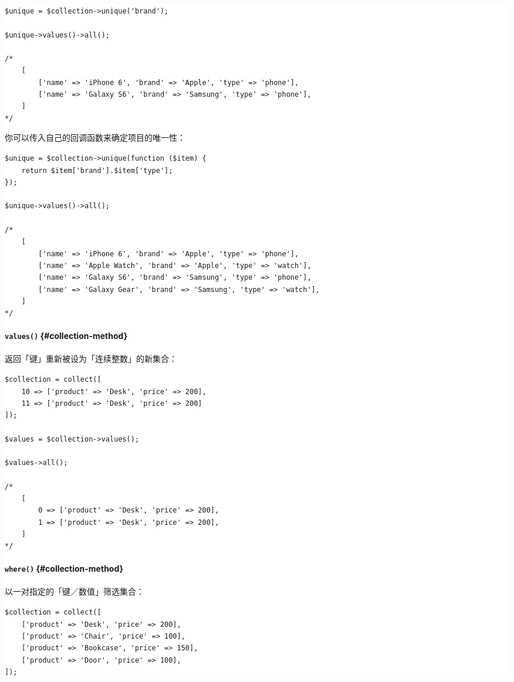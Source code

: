     $unique = $collection->unique('brand');

    $unique->values()->all();

    /*
        [
            ['name' => 'iPhone 6', 'brand' => 'Apple', 'type' => 'phone'],
            ['name' => 'Galaxy S6', 'brand' => 'Samsung', 'type' => 'phone'],
        ]
    */

你可以传入自己的回调函数来确定项目的唯一性：

    $unique = $collection->unique(function ($item) {
        return $item['brand'].$item['type'];
    });

    $unique->values()->all();

    /*
        [
            ['name' => 'iPhone 6', 'brand' => 'Apple', 'type' => 'phone'],
            ['name' => 'Apple Watch', 'brand' => 'Apple', 'type' => 'watch'],
            ['name' => 'Galaxy S6', 'brand' => 'Samsung', 'type' => 'phone'],
            ['name' => 'Galaxy Gear', 'brand' => 'Samsung', 'type' => 'watch'],
        ]
    */

<a name="method-values"></a>
#### `values()` {#collection-method}

返回「键」重新被设为「连续整数」的新集合：

    $collection = collect([
        10 => ['product' => 'Desk', 'price' => 200],
        11 => ['product' => 'Desk', 'price' => 200]
    ]);

    $values = $collection->values();

    $values->all();

    /*
        [
            0 => ['product' => 'Desk', 'price' => 200],
            1 => ['product' => 'Desk', 'price' => 200],
        ]
    */
<a name="method-where"></a>
#### `where()` {#collection-method}

以一对指定的「键／数值」筛选集合：

    $collection = collect([
        ['product' => 'Desk', 'price' => 200],
        ['product' => 'Chair', 'price' => 100],
        ['product' => 'Bookcase', 'price' => 150],
        ['product' => 'Door', 'price' => 100],
    ]);
